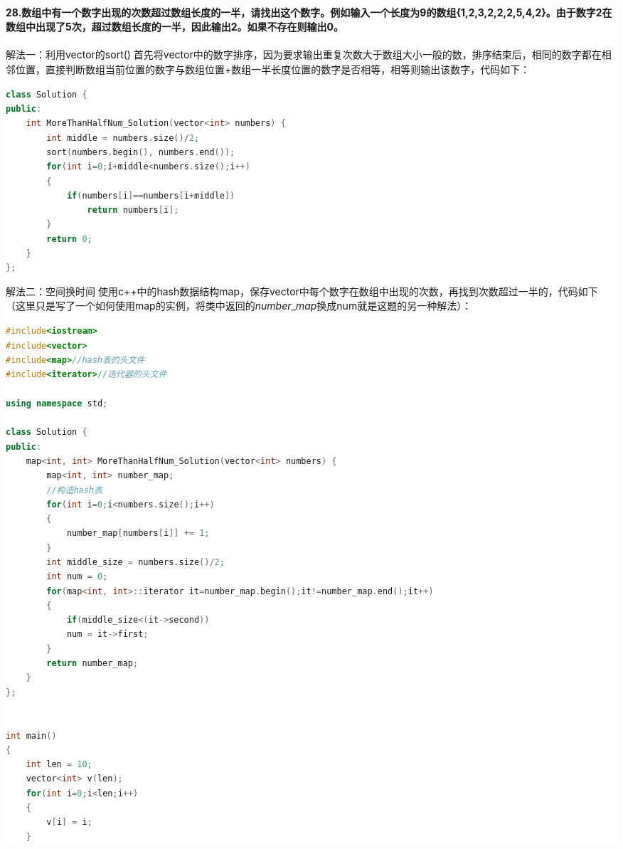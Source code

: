 

#### 28.数组中有一个数字出现的次数超过数组长度的一半，请找出这个数字。例如输入一个长度为9的数组{1,2,3,2,2,2,5,4,2}。由于数字2在数组中出现了5次，超过数组长度的一半，因此输出2。如果不存在则输出0。

解法一：利用vector的sort()
首先将vector中的数字排序，因为要求输出重复次数大于数组大小一般的数，排序结束后，相同的数字都在相邻位置，直接判断数组当前位置的数字与数组位置+数组一半长度位置的数字是否相等，相等则输出该数字，代码如下：

```c++
class Solution {
public:
    int MoreThanHalfNum_Solution(vector<int> numbers) {
        int middle = numbers.size()/2;
        sort(numbers.begin(), numbers.end());
        for(int i=0;i+middle<numbers.size();i++)
        {
            if(numbers[i]==numbers[i+middle])
                return numbers[i];
        }
        return 0;
    }
};
```

解法二：空间换时间
使用c++中的hash数据结构map，保存vector中每个数字在数组中出现的次数，再找到次数超过一半的，代码如下（这里只是写了一个如何使用map的实例，将类中返回的$number\_map$换成num就是这题的另一种解法）：

```c++
#include<iostream>
#include<vector>
#include<map>//hash表的头文件
#include<iterator>//迭代器的头文件

using namespace std;

class Solution {
public:
    map<int, int> MoreThanHalfNum_Solution(vector<int> numbers) {
        map<int, int> number_map;
        //构造hash表
        for(int i=0;i<numbers.size();i++)
        {
            number_map[numbers[i]] += 1;
        }
        int middle_size = numbers.size()/2;
        int num = 0;
        for(map<int, int>::iterator it=number_map.begin();it!=number_map.end();it++)
        {
            if(middle_size<(it->second))
            num = it->first;
        }
        return number_map;
    }
};


int main()
{
    int len = 10;
    vector<int> v(len);
    for(int i=0;i<len;i++)
    {
        v[i] = i;
    }
```